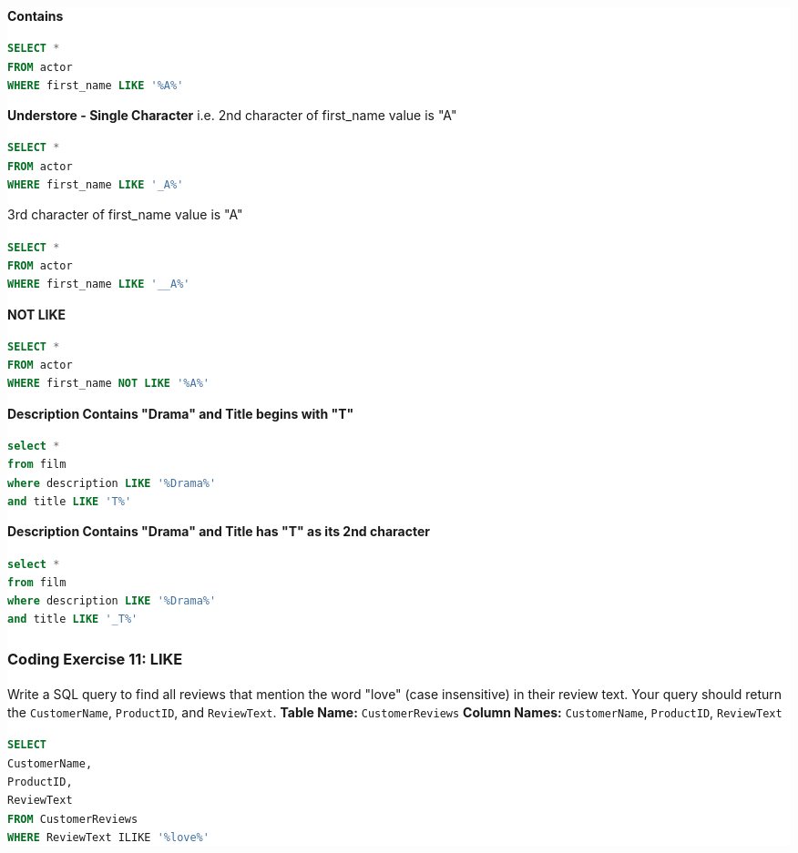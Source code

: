 **Contains**
```sql
SELECT * 
FROM actor
WHERE first_name LIKE '%A%'
```

**Understore - Single Character**
i.e. 2nd character of first_name value is "A"
```sql
SELECT * 
FROM actor
WHERE first_name LIKE '_A%'
```
3rd character of first_name value is "A"
```sql
SELECT * 
FROM actor
WHERE first_name LIKE '__A%'
```

**NOT LIKE**
```sql
SELECT * 
FROM actor
WHERE first_name NOT LIKE '%A%'
```

**Description Contains "Drama" and Title begins with "T"**
```sql
select * 
from film
where description LIKE '%Drama%'
and title LIKE 'T%'
```
**Description Contains "Drama" and Title has "T" as its 2nd character**
```sql
select * 
from film
where description LIKE '%Drama%'
and title LIKE '_T%'
```

### Coding Exercise 11: LIKE
Write a SQL query to find all reviews that mention the word "love" (case insensitive) in their review text. Your query should return the ``CustomerName``, ``ProductID``, and ``ReviewText``.
**Table Name:** ``CustomerReviews``
**Column Names:** ``CustomerName``, ``ProductID``, ``ReviewText``

```sql
SELECT
CustomerName,
ProductID,
ReviewText
FROM CustomerReviews
WHERE ReviewText ILIKE '%love%'

```
